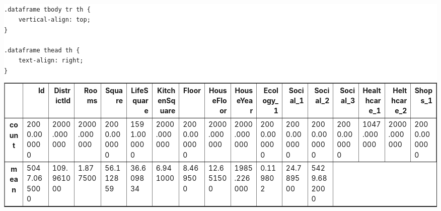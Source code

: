     .dataframe tbody tr th {
        vertical-align: top;
    }

    .dataframe thead th {
        text-align: right;
    }
</style>
<table border="1" class="dataframe">
  <thead>
    <tr style="text-align: right;">
      <th></th>
      <th>Id</th>
      <th>DistrictId</th>
      <th>Rooms</th>
      <th>Square</th>
      <th>LifeSquare</th>
      <th>KitchenSquare</th>
      <th>Floor</th>
      <th>HouseFloor</th>
      <th>HouseYear</th>
      <th>Ecology_1</th>
      <th>Social_1</th>
      <th>Social_2</th>
      <th>Social_3</th>
      <th>Healthcare_1</th>
      <th>Helthcare_2</th>
      <th>Shops_1</th>
    </tr>
  </thead>
  <tbody>
    <tr>
      <th>count</th>
      <td>2000.000000</td>
      <td>2000.000000</td>
      <td>2000.000000</td>
      <td>2000.000000</td>
      <td>1591.000000</td>
      <td>2000.000000</td>
      <td>2000.000000</td>
      <td>2000.000000</td>
      <td>2000.000000</td>
      <td>2000.000000</td>
      <td>2000.000000</td>
      <td>2000.000000</td>
      <td>2000.000000</td>
      <td>1047.000000</td>
      <td>2000.000000</td>
      <td>2000.000000</td>
    </tr>
    <tr>
      <th>mean</th>
      <td>5047.065000</td>
      <td>109.961000</td>
      <td>1.877500</td>
      <td>56.112859</td>
      <td>36.609834</td>
      <td>6.941000</td>
      <td>8.469500</td>
      <td>12.651500</td>
      <td>1985.226000</td>
      <td>0.119802</td>
      <td>24.789500</td>
      <td>5429.682000</td>